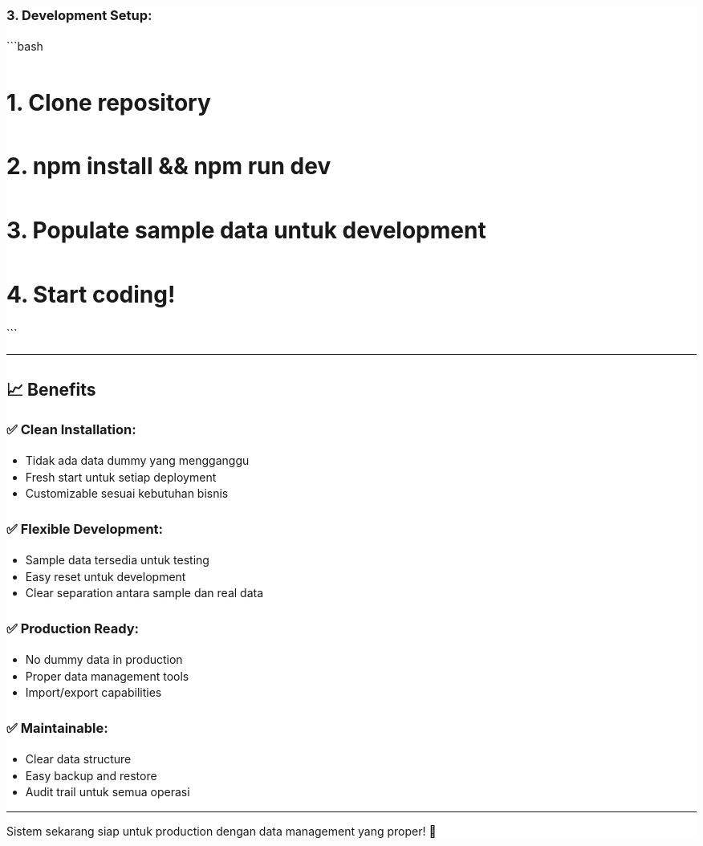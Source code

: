 
### **3. Development Setup:**
\`\`\`bash
# 1. Clone repository
# 2. npm install && npm run dev
# 3. Populate sample data untuk development
# 4. Start coding!
\`\`\`

---

## 📈 Benefits

### **✅ Clean Installation:**
- Tidak ada data dummy yang mengganggu
- Fresh start untuk setiap deployment
- Customizable sesuai kebutuhan bisnis

### **✅ Flexible Development:**
- Sample data tersedia untuk testing
- Easy reset untuk development
- Clear separation antara sample dan real data

### **✅ Production Ready:**
- No dummy data in production
- Proper data management tools
- Import/export capabilities

### **✅ Maintainable:**
- Clear data structure
- Easy backup and restore
- Audit trail untuk semua operasi

---

Sistem sekarang siap untuk production dengan data management yang proper! 🎉
